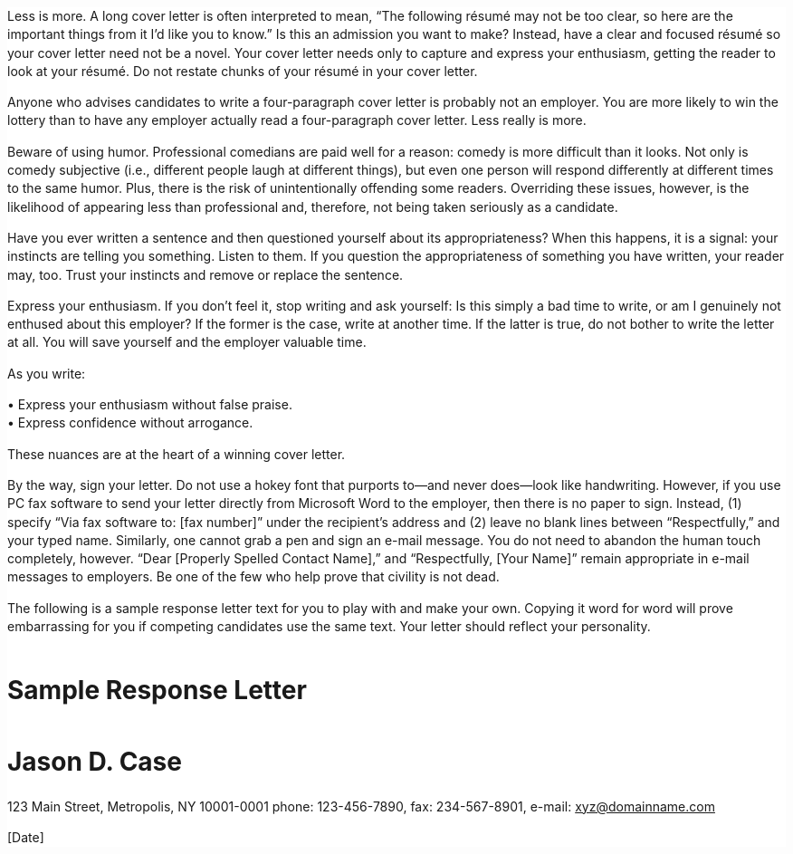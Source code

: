 Less is more. A long cover letter is often interpreted to mean, “The following résumé may not be too clear, so here are the important things from it I’d like you to know.” Is this an admission you want to make? Instead, have a clear and focused résumé so your cover letter need not be a novel. Your cover letter needs only to capture and express your enthusiasm, getting the reader to look at your résumé. Do not restate chunks of your résumé in your cover letter.

Anyone who advises candidates to write a four-paragraph cover letter is probably not an employer. You are more likely to win the lottery than to have any employer actually read a four-paragraph cover letter. Less really is more.

Beware of using humor. Professional comedians are paid well for a reason: comedy is more difficult than it looks. Not only is comedy subjective (i.e., different people laugh at different things), but even one person will respond differently at different times to the same humor. Plus, there is the risk of unintentionally offending some readers. Overriding these issues, however, is the likelihood of appearing less than professional and, therefore, not being taken seriously as a candidate.

Have you ever written a sentence and then questioned yourself about its appropriateness? When this happens, it is a signal: your instincts are telling you something. Listen to them. If you question the appropriateness of something you have written, your reader may, too. Trust your instincts and remove or replace the sentence.

Express your enthusiasm. If you don’t feel it, stop writing and ask yourself: Is this simply a bad time to write, or am I genuinely not enthused about this employer? If the former is the case, write at another time. If the latter is true, do not bother to write the letter at all. You will save yourself and the employer valuable time.

As you write:

• Express your enthusiasm without false praise.   
• Express confidence without arrogance.

These nuances are at the heart of a winning cover letter.

By the way, sign your letter. Do not use a hokey font that purports to—and never does—look like handwriting. However, if you use PC fax software to send your letter directly from Microsoft Word to the employer, then there is no paper to sign. Instead, (1) specify “Via fax software to: [fax number]” under the recipient’s address and (2) leave no blank lines between “Respectfully,” and your typed name. Similarly, one cannot grab a pen and sign an e-mail message. You do not need to abandon the human touch completely, however. “Dear [Properly Spelled Contact Name],” and “Respectfully, [Your Name]” remain appropriate in e-mail messages to employers. Be one of the few who help prove that civility is not dead.

The following is a sample response letter text for you to play with and make your own. Copying it word for word will prove embarrassing for you if competing candidates use the same text. Your letter should reflect your personality.

# Sample Response Letter

# Jason D. Case

123 Main Street, Metropolis, NY 10001-0001 phone: 123-456-7890, fax: 234-567-8901, e-mail: xyz@domainname.com

[Date]
